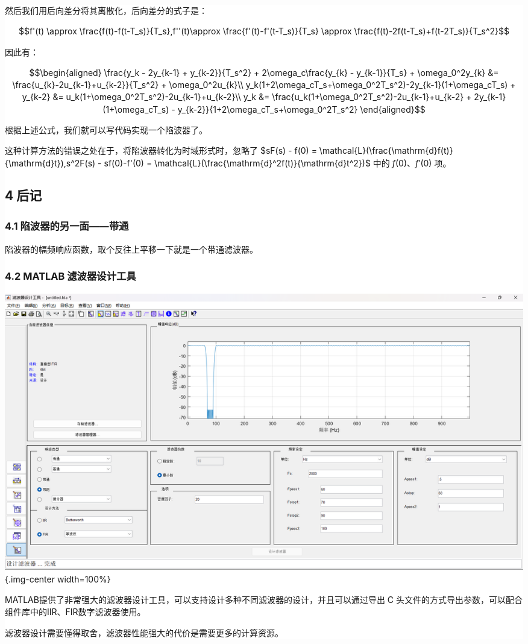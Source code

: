 然后我们用后向差分将其离散化，后向差分的式子是：

$$f'(t) \approx \frac{f(t)-f(t-T_s)}{T_s},f''(t)\approx \frac{f'(t)-f'(t-T_s)}{T_s} \approx \frac{f(t)-2f(t-T_s)+f(t-2T_s)}{T_s^2}$$

因此有：

$$\begin{aligned}
\frac{y_k - 2y_{k-1} + y_{k-2}}{T_s^2} + 2\omega_c\frac{y_{k} - y_{k-1}}{T_s} + \omega_0^2y_{k} &= \frac{u_{k}-2u_{k-1}+u_{k-2}}{T_s^2} + \omega_0^2u_{k}\\
y_k(1+2\omega_cT_s+\omega_0^2T_s^2)-2y_{k-1}(1+\omega_cT_s) + y_{k-2} &= u_k(1+\omega_0^2T_s^2)-2u_{k-1}+u_{k-2}\\
y_k &= \frac{u_k(1+\omega_0^2T_s^2)-2u_{k-1}+u_{k-2} + 2y_{k-1}(1+\omega_cT_s) - y_{k-2}}{1+2\omega_cT_s+\omega_0^2T_s^2}
\end{aligned}$$

根据上述公式，我们就可以写代码实现一个陷波器了。

这种计算方法的错误之处在于，将陷波器转化为时域形式时，忽略了 $sF(s) - f(0) = \mathcal{L}(\frac{\mathrm{d}f(t)}{\mathrm{d}t}),s^2F(s) - sf(0)-f'(0) = \mathcal{L}(\frac{\mathrm{d}^2f(t)}{\mathrm{d}t^2})$ 中的 $f(0)$、$f'(0)$ 项。

## 4 后记

### 4.1 陷波器的另一面——带通

陷波器的幅频响应函数，取个反往上平移一下就是一个带通滤波器。

### 4.2 MATLAB 滤波器设计工具

![](./陷波器说明.assets/MATLAB滤波器设计.png){.img-center width=100%}

MATLAB提供了非常强大的滤波器设计工具，可以支持设计多种不同滤波器的设计，并且可以通过导出 C 头文件的方式导出参数，可以配合组件库中的IIR、FIR数字滤波器使用。

滤波器设计需要懂得取舍，滤波器性能强大的代价是需要更多的计算资源。
